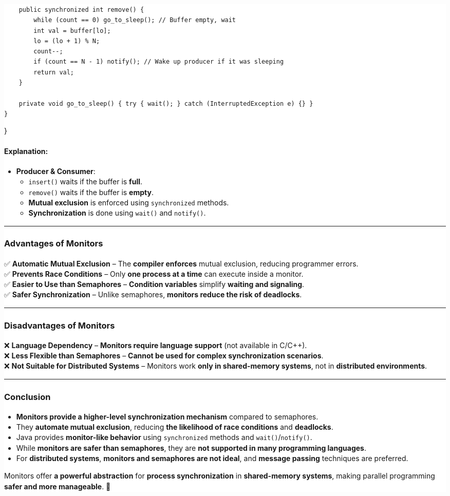         public synchronized int remove() {
            while (count == 0) go_to_sleep(); // Buffer empty, wait
            int val = buffer[lo];
            lo = (lo + 1) % N;
            count--;
            if (count == N - 1) notify(); // Wake up producer if it was sleeping
            return val;
        }

        private void go_to_sleep() { try { wait(); } catch (InterruptedException e) {} }
    }
}


#### **Explanation:**

- **Producer & Consumer**:
    - `insert()` waits if the buffer is **full**.
    - `remove()` waits if the buffer is **empty**.
    - **Mutual exclusion** is enforced using `synchronized` methods.
    - **Synchronization** is done using `wait()` and `notify()`.

---

### **Advantages of Monitors**

✅ **Automatic Mutual Exclusion** – The **compiler enforces** mutual exclusion, reducing programmer errors.  
✅ **Prevents Race Conditions** – Only **one process at a time** can execute inside a monitor.  
✅ **Easier to Use than Semaphores** – **Condition variables** simplify **waiting and signaling**.  
✅ **Safer Synchronization** – Unlike semaphores, **monitors reduce the risk of deadlocks**.

---

### **Disadvantages of Monitors**

❌ **Language Dependency** – **Monitors require language support** (not available in C/C++).  
❌ **Less Flexible than Semaphores** – **Cannot be used for complex synchronization scenarios**.  
❌ **Not Suitable for Distributed Systems** – Monitors work **only in shared-memory systems**, not in **distributed environments**.

---

### **Conclusion**

- **Monitors provide a higher-level synchronization mechanism** compared to semaphores.
- They **automate mutual exclusion**, reducing **the likelihood of race conditions** and **deadlocks**.
- Java provides **monitor-like behavior** using `synchronized` methods and `wait()`/`notify()`.
- While **monitors are safer than semaphores**, they are **not supported in many programming languages**.
- For **distributed systems**, **monitors and semaphores are not ideal**, and **message passing** techniques are preferred.

Monitors offer **a powerful abstraction** for **process synchronization** in **shared-memory systems**, making parallel programming **safer and more manageable**. 🚀
